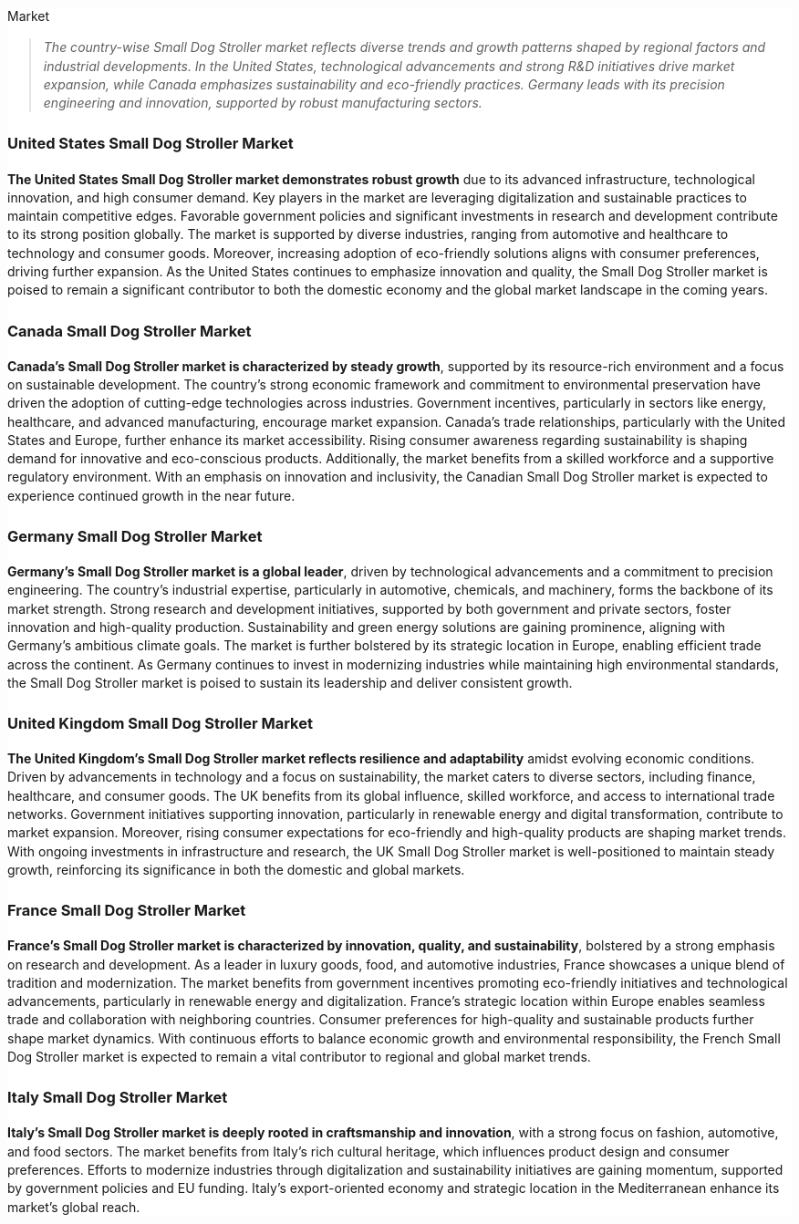 Market<br /></span></h1><blockquote><p><em><span class="">The country-wise Small Dog Stroller market reflects diverse trends and growth patterns shaped by regional factors and industrial developments. In the United States, technological advancements and strong R&amp;D initiatives drive market expansion, while Canada emphasizes sustainability and eco-friendly practices. Germany leads with its precision engineering and innovation, supported by robust manufacturing sectors.</span></em></p></blockquote><h3><strong>United States Small Dog Stroller Market</strong></h3><p><strong>The United States Small Dog Stroller market demonstrates robust growth</strong> due to its advanced infrastructure, technological innovation, and high consumer demand. Key players in the market are leveraging digitalization and sustainable practices to maintain competitive edges. Favorable government policies and significant investments in research and development contribute to its strong position globally. The market is supported by diverse industries, ranging from automotive and healthcare to technology and consumer goods. Moreover, increasing adoption of eco-friendly solutions aligns with consumer preferences, driving further expansion. As the United States continues to emphasize innovation and quality, the Small Dog Stroller market is poised to remain a significant contributor to both the domestic economy and the global market landscape in the coming years.</p><h3><strong>Canada Small Dog Stroller Market</strong></h3><p><strong>Canada&rsquo;s Small Dog Stroller market is characterized by steady growth</strong>, supported by its resource-rich environment and a focus on sustainable development. The country&rsquo;s strong economic framework and commitment to environmental preservation have driven the adoption of cutting-edge technologies across industries. Government incentives, particularly in sectors like energy, healthcare, and advanced manufacturing, encourage market expansion. Canada&rsquo;s trade relationships, particularly with the United States and Europe, further enhance its market accessibility. Rising consumer awareness regarding sustainability is shaping demand for innovative and eco-conscious products. Additionally, the market benefits from a skilled workforce and a supportive regulatory environment. With an emphasis on innovation and inclusivity, the Canadian Small Dog Stroller market is expected to experience continued growth in the near future.</p><h3><strong>Germany Small Dog Stroller Market</strong></h3><p><strong>Germany&rsquo;s Small Dog Stroller market is a global leader</strong>, driven by technological advancements and a commitment to precision engineering. The country&rsquo;s industrial expertise, particularly in automotive, chemicals, and machinery, forms the backbone of its market strength. Strong research and development initiatives, supported by both government and private sectors, foster innovation and high-quality production. Sustainability and green energy solutions are gaining prominence, aligning with Germany&rsquo;s ambitious climate goals. The market is further bolstered by its strategic location in Europe, enabling efficient trade across the continent. As Germany continues to invest in modernizing industries while maintaining high environmental standards, the Small Dog Stroller market is poised to sustain its leadership and deliver consistent growth.</p><h3><strong>United Kingdom Small Dog Stroller Market</strong></h3><p><strong>The United Kingdom&rsquo;s Small Dog Stroller market reflects resilience and adaptability</strong> amidst evolving economic conditions. Driven by advancements in technology and a focus on sustainability, the market caters to diverse sectors, including finance, healthcare, and consumer goods. The UK benefits from its global influence, skilled workforce, and access to international trade networks. Government initiatives supporting innovation, particularly in renewable energy and digital transformation, contribute to market expansion. Moreover, rising consumer expectations for eco-friendly and high-quality products are shaping market trends. With ongoing investments in infrastructure and research, the UK Small Dog Stroller market is well-positioned to maintain steady growth, reinforcing its significance in both the domestic and global markets.</p><h3><strong>France Small Dog Stroller Market</strong></h3><p><strong>France&rsquo;s Small Dog Stroller market is characterized by innovation, quality, and sustainability</strong>, bolstered by a strong emphasis on research and development. As a leader in luxury goods, food, and automotive industries, France showcases a unique blend of tradition and modernization. The market benefits from government incentives promoting eco-friendly initiatives and technological advancements, particularly in renewable energy and digitalization. France&rsquo;s strategic location within Europe enables seamless trade and collaboration with neighboring countries. Consumer preferences for high-quality and sustainable products further shape market dynamics. With continuous efforts to balance economic growth and environmental responsibility, the French Small Dog Stroller market is expected to remain a vital contributor to regional and global market trends.</p><h3><strong>Italy Small Dog Stroller Market</strong></h3><p><strong>Italy&rsquo;s Small Dog Stroller market is deeply rooted in craftsmanship and innovation</strong>, with a strong focus on fashion, automotive, and food sectors. The market benefits from Italy&rsquo;s rich cultural heritage, which influences product design and consumer preferences. Efforts to modernize industries through digitalization and sustainability initiatives are gaining momentum, supported by government policies and EU funding. Italy&rsquo;s export-oriented economy and strategic location in the Mediterranean enhance its market&rsquo;s global reach.